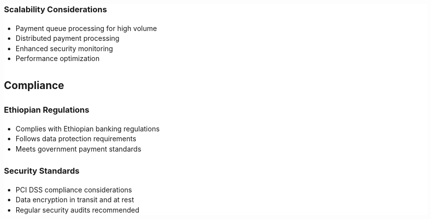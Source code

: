 ### Scalability Considerations
- Payment queue processing for high volume
- Distributed payment processing
- Enhanced security monitoring
- Performance optimization

## Compliance

### Ethiopian Regulations
- Complies with Ethiopian banking regulations
- Follows data protection requirements
- Meets government payment standards

### Security Standards
- PCI DSS compliance considerations
- Data encryption in transit and at rest
- Regular security audits recommended
